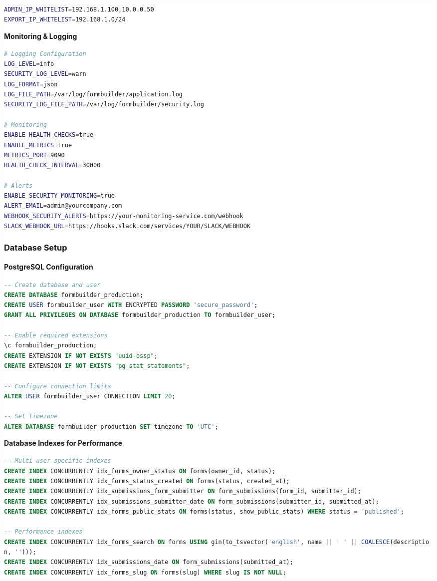 ```bash
ADMIN_IP_WHITELIST=192.168.1.100,10.0.0.50
EXPORT_IP_WHITELIST=192.168.1.0/24
```

**Monitoring & Logging**
```bash
# Logging Configuration
LOG_LEVEL=info
SECURITY_LOG_LEVEL=warn
LOG_FORMAT=json
LOG_FILE_PATH=/var/log/formbuilder/application.log
SECURITY_LOG_FILE_PATH=/var/log/formbuilder/security.log

# Monitoring
ENABLE_HEALTH_CHECKS=true
ENABLE_METRICS=true
METRICS_PORT=9090
HEALTH_CHECK_INTERVAL=30000

# Alerts
ENABLE_SECURITY_MONITORING=true
ALERT_EMAIL=admin@yourcompany.com
WEBHOOK_SECURITY_ALERTS=https://your-monitoring-service.com/webhook
SLACK_WEBHOOK_URL=https://hooks.slack.com/services/YOUR/SLACK/WEBHOOK
```

### Database Setup

**PostgreSQL Configuration**
```sql
-- Create database and user
CREATE DATABASE formbuilder_production;
CREATE USER formbuilder_user WITH ENCRYPTED PASSWORD 'secure_password';
GRANT ALL PRIVILEGES ON DATABASE formbuilder_production TO formbuilder_user;

-- Enable required extensions
\c formbuilder_production;
CREATE EXTENSION IF NOT EXISTS "uuid-ossp";
CREATE EXTENSION IF NOT EXISTS "pg_stat_statements";

-- Configure connection limits
ALTER USER formbuilder_user CONNECTION LIMIT 20;

-- Set timezone
ALTER DATABASE formbuilder_production SET timezone TO 'UTC';
```

**Database Indexes for Performance**
```sql
-- Multi-user specific indexes
CREATE INDEX CONCURRENTLY idx_forms_owner_status ON forms(owner_id, status);
CREATE INDEX CONCURRENTLY idx_forms_status_created ON forms(status, created_at);
CREATE INDEX CONCURRENTLY idx_submissions_form_submitter ON form_submissions(form_id, submitter_id);
CREATE INDEX CONCURRENTLY idx_submissions_submitter_date ON form_submissions(submitter_id, submitted_at);
CREATE INDEX CONCURRENTLY idx_forms_public_stats ON forms(status, show_public_stats) WHERE status = 'published';

-- Performance indexes
CREATE INDEX CONCURRENTLY idx_forms_search ON forms USING gin(to_tsvector('english', name || ' ' || COALESCE(description, '')));
CREATE INDEX CONCURRENTLY idx_submissions_date ON form_submissions(submitted_at);
CREATE INDEX CONCURRENTLY idx_forms_slug ON forms(slug) WHERE slug IS NOT NULL;
```
